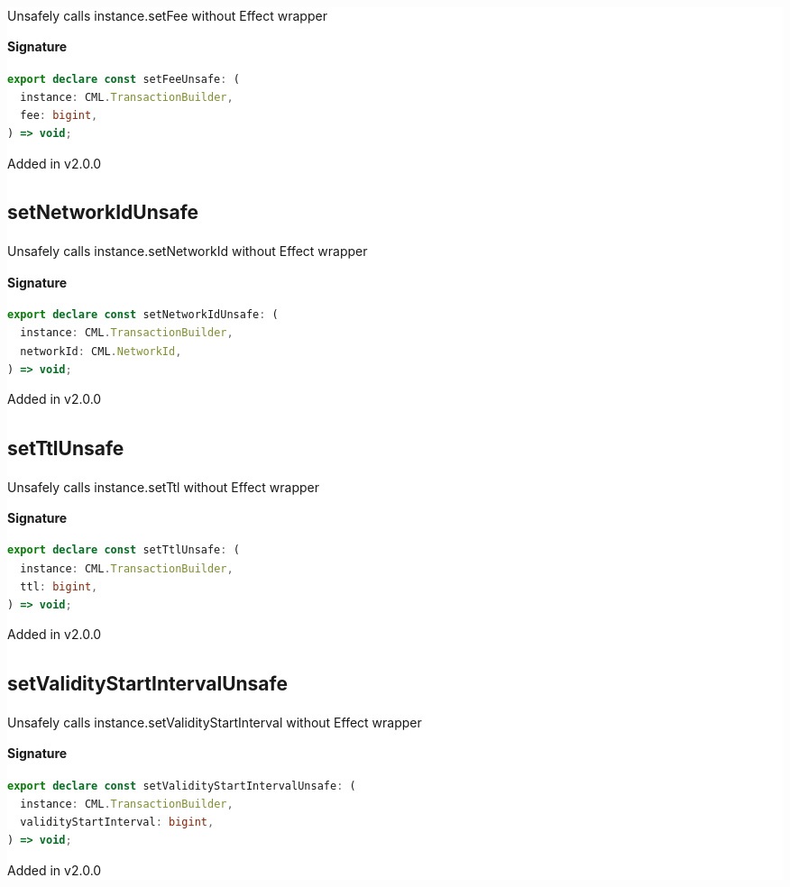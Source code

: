 Unsafely calls instance.setFee without Effect wrapper

**Signature**

```ts
export declare const setFeeUnsafe: (
  instance: CML.TransactionBuilder,
  fee: bigint,
) => void;
```

Added in v2.0.0

## setNetworkIdUnsafe

Unsafely calls instance.setNetworkId without Effect wrapper

**Signature**

```ts
export declare const setNetworkIdUnsafe: (
  instance: CML.TransactionBuilder,
  networkId: CML.NetworkId,
) => void;
```

Added in v2.0.0

## setTtlUnsafe

Unsafely calls instance.setTtl without Effect wrapper

**Signature**

```ts
export declare const setTtlUnsafe: (
  instance: CML.TransactionBuilder,
  ttl: bigint,
) => void;
```

Added in v2.0.0

## setValidityStartIntervalUnsafe

Unsafely calls instance.setValidityStartInterval without Effect wrapper

**Signature**

```ts
export declare const setValidityStartIntervalUnsafe: (
  instance: CML.TransactionBuilder,
  validityStartInterval: bigint,
) => void;
```

Added in v2.0.0
